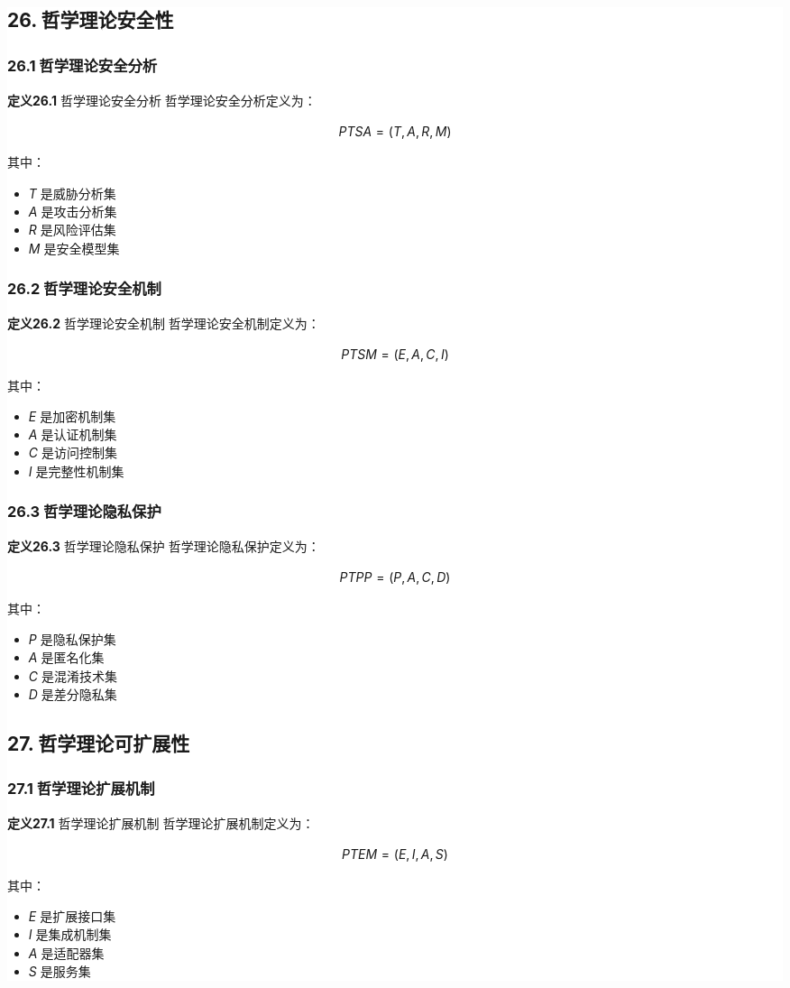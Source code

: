 ## 26. 哲学理论安全性

### 26.1 哲学理论安全分析

**定义26.1** 哲学理论安全分析
哲学理论安全分析定义为：

$$PTSA = (T, A, R, M)$$

其中：

- $T$ 是威胁分析集
- $A$ 是攻击分析集
- $R$ 是风险评估集
- $M$ 是安全模型集

### 26.2 哲学理论安全机制

**定义26.2** 哲学理论安全机制
哲学理论安全机制定义为：

$$PTSM = (E, A, C, I)$$

其中：

- $E$ 是加密机制集
- $A$ 是认证机制集
- $C$ 是访问控制集
- $I$ 是完整性机制集

### 26.3 哲学理论隐私保护

**定义26.3** 哲学理论隐私保护
哲学理论隐私保护定义为：

$$PTPP = (P, A, C, D)$$

其中：

- $P$ 是隐私保护集
- $A$ 是匿名化集
- $C$ 是混淆技术集
- $D$ 是差分隐私集

## 27. 哲学理论可扩展性

### 27.1 哲学理论扩展机制

**定义27.1** 哲学理论扩展机制
哲学理论扩展机制定义为：

$$PTEM = (E, I, A, S)$$

其中：

- $E$ 是扩展接口集
- $I$ 是集成机制集
- $A$ 是适配器集
- $S$ 是服务集

